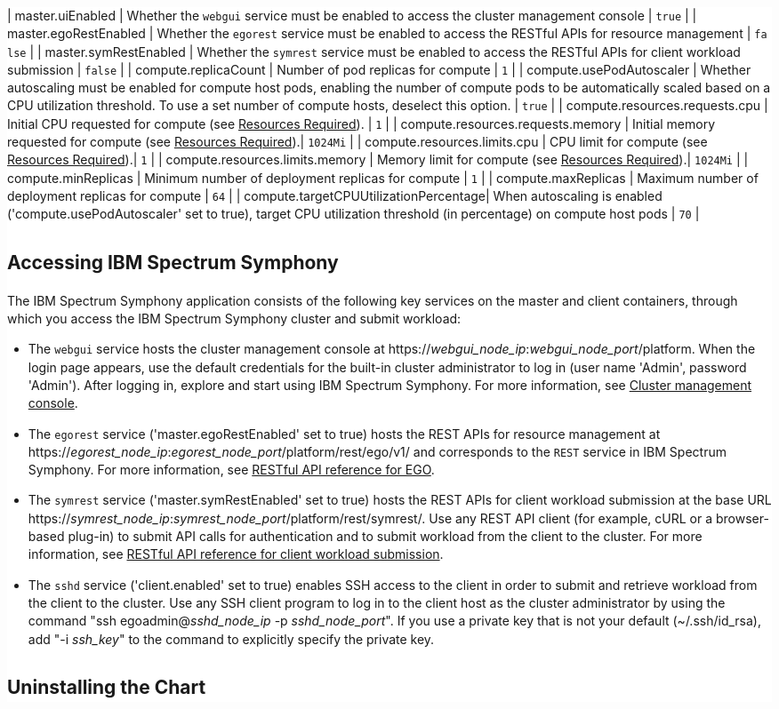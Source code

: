 | master.uiEnabled       | Whether the `webgui` service must be enabled to access the cluster management console | `true` |
| master.egoRestEnabled       | Whether the `egorest` service must be enabled to access the RESTful APIs for resource management | `false` |
| master.symRestEnabled       | Whether the `symrest` service must be enabled to access the RESTful APIs for client workload submission | `false` |
| compute.replicaCount     | Number of pod replicas for compute  | `1`  |
| compute.usePodAutoscaler      | Whether autoscaling must be enabled for compute host pods, enabling the number of compute pods to be automatically scaled based on a CPU utilization threshold. To use a set number of compute hosts, deselect this option.  | `true` |
| compute.resources.requests.cpu     | Initial CPU requested for compute (see [Resources Required](#resources-required)).  | `1` |
| compute.resources.requests.memory  | Initial memory requested for compute (see [Resources Required](#resources-required)).| `1024Mi` |
| compute.resources.limits.cpu       | CPU limit for compute (see [Resources Required](#resources-required)).| `1` |
| compute.resources.limits.memory    | Memory limit for compute (see [Resources Required](#resources-required)).| `1024Mi` |
| compute.minReplicas      | Minimum number of deployment replicas for compute | `1` |
| compute.maxReplicas      | Maximum number of deployment replicas for compute | `64` |
| compute.targetCPUUtilizationPercentage| When autoscaling is enabled ('compute.usePodAutoscaler' set to true), target CPU utilization threshold (in percentage) on compute host pods | `70` |

## Accessing IBM Spectrum Symphony

The IBM Spectrum Symphony application consists of the following key services on the master and client containers, through which you access the IBM Spectrum Symphony cluster and submit workload:

- The `webgui` service hosts the cluster management console at https://*webgui_node_ip*:*webgui_node_port*/platform.  When the login page appears, use the default credentials for the built-in cluster administrator to log in (user name 'Admin',  password 'Admin'). After logging in, explore and start using IBM Spectrum Symphony. For more information, see [Cluster management console](https://www.ibm.com/support/knowledgecenter/SSZUMP_7.2.1/foundations_sym/platform_management_console_overview.html).

- The `egorest` service ('master.egoRestEnabled' set to true) hosts the REST APIs for resource management at https://*egorest_node_ip*:*egorest_node_port*/platform/rest/ego/v1/ and corresponds to the `REST` service in IBM Spectrum Symphony. For more information, see [RESTful API reference for EGO](https://www.ibm.com/support/knowledgecenter/SSZUMP_7.2.1/development_sym/api_container_rest_ego.html).

- The `symrest` service ('master.symRestEnabled' set to true) hosts the REST APIs for client workload submission at the base URL https://*symrest_node_ip*:*symrest_node_port*/platform/rest/symrest/. Use any REST API client (for example, cURL or a browser-based plug-in) to submit API calls for authentication and to submit workload from the client to the cluster. For more information, see [RESTful API reference for client workload submission](https://www.ibm.com/support/knowledgecenter/SSZUMP_7.2.1/api/rest/api_container_symrest.html).

- The `sshd` service ('client.enabled' set to true) enables SSH access to the client in order to submit and retrieve workload from the client to the cluster. Use any SSH client program to log in to the client host as the cluster administrator by using the command "ssh egoadmin@*sshd_node_ip* -p *sshd_node_port*". If you use a private key that is not your default (~/.ssh/id_rsa), add "-i *ssh_key*" to the command to explicitly specify the private key.

## Uninstalling the Chart
